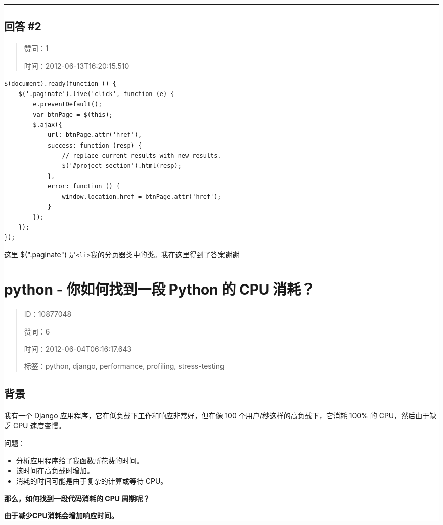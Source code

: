 * * *

## 回答 #2

> 赞同：1
> 
> 时间：2012-06-13T16:20:15.510

```
$(document).ready(function () {
    $('.paginate').live('click', function (e) {
        e.preventDefault();
        var btnPage = $(this);
        $.ajax({
            url: btnPage.attr('href'),
            success: function (resp) {
                // replace current results with new results.
                $('#project_section').html(resp);
            },
            error: function () {
                window.location.href = btnPage.attr('href');
            }
        });
    });
}); 
```

这里 $(".paginate") 是`<li>`我的分页器类中的类。我在[这里](https://stackoverflow.com/questions/10928368/paginate-records-on-client-side-issue)得到了答案谢谢

# python - 你如何找到一段 Python 的 CPU 消耗？

> ID：10877048
> 
> 赞同：6
> 
> 时间：2012-06-04T06:16:17.643
> 
> 标签：python, django, performance, profiling, stress-testing

## 背景

我有一个 Django 应用程序，它在低负载下工作和响应非常好，但在像 100 个用户/秒这样的高负载下，它消耗 100% 的 CPU，然后由于缺乏 CPU 速度变慢。

问题：

*   分析应用程序给了我函数所花费的时间。
*   该时间在高负载时增加。
*   消耗的时间可能是由于复杂的计算或等待 CPU。

**那么，如何找到一段代码消耗的 CPU 周期呢？**

**由于减少CPU消耗会增加响应时间。**

